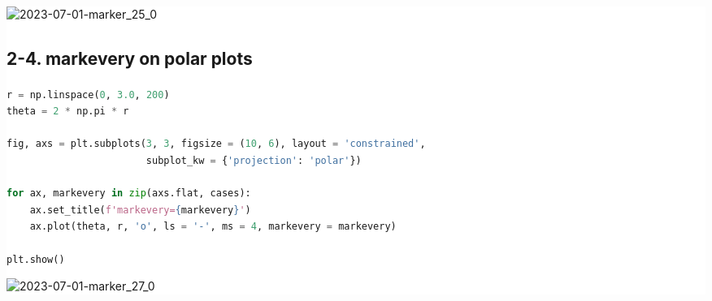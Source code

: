 
    
![2023-07-01-marker_25_0](https://github.com/SukyungJang/study/assets/133842344/69aab42e-57cf-460c-b460-a86b9f8c6994)
    


## 2-4. markevery on polar plots


```python
r = np.linspace(0, 3.0, 200)
theta = 2 * np.pi * r

fig, axs = plt.subplots(3, 3, figsize = (10, 6), layout = 'constrained',
                        subplot_kw = {'projection': 'polar'})

for ax, markevery in zip(axs.flat, cases):
    ax.set_title(f'markevery={markevery}')
    ax.plot(theta, r, 'o', ls = '-', ms = 4, markevery = markevery)

plt.show()
```


    
![2023-07-01-marker_27_0](https://github.com/SukyungJang/study/assets/133842344/cc2939c5-2689-4057-861a-ff9e3099ad94)
    

